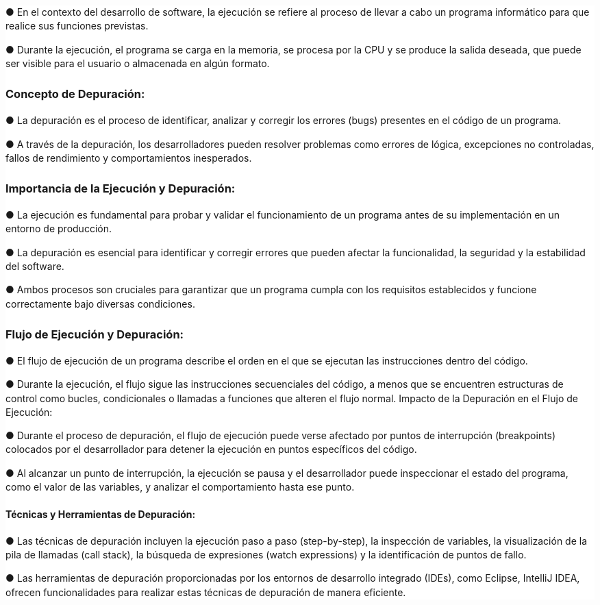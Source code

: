 ● En el contexto del desarrollo de software, la ejecución se refiere al proceso
de llevar a cabo un programa informático para que realice sus funciones
previstas.

● Durante la ejecución, el programa se carga en la memoria, se procesa por
la CPU y se produce la salida deseada, que puede ser visible para el usuario o almacenada en algún formato.

### Concepto de Depuración:

● La depuración es el proceso de identificar, analizar y corregir los errores
(bugs) presentes en el código de un programa.

● A través de la depuración, los desarrolladores pueden resolver problemas
como errores de lógica, excepciones no controladas, fallos de rendimiento y
comportamientos inesperados.

### Importancia de la Ejecución y Depuración:

● La ejecución es fundamental para probar y validar el funcionamiento de un
programa antes de su implementación en un entorno de producción.

● La depuración es esencial para identificar y corregir errores que pueden
afectar la funcionalidad, la seguridad y la estabilidad del software.

● Ambos procesos son cruciales para garantizar que un programa cumpla
con los requisitos establecidos y funcione correctamente bajo diversas
condiciones.

### Flujo de Ejecución y Depuración:

● El flujo de ejecución de un programa describe el orden en el que se
ejecutan las instrucciones dentro del código.

● Durante la ejecución, el flujo sigue las instrucciones secuenciales del
código, a menos que se encuentren estructuras de control como bucles,
condicionales o llamadas a funciones que alteren el flujo normal.
Impacto de la Depuración en el Flujo de Ejecución:

● Durante el proceso de depuración, el flujo de ejecución puede verse
afectado por puntos de interrupción (breakpoints) colocados por el
desarrollador para detener la ejecución en puntos específicos del código.

● Al alcanzar un punto de interrupción, la ejecución se pausa y el
desarrollador puede inspeccionar el estado del programa, como el valor de
las variables, y analizar el comportamiento hasta ese punto.

#### Técnicas y Herramientas de Depuración:

● Las técnicas de depuración incluyen la ejecución paso a paso
(step-by-step), la inspección de variables, la visualización de la pila de
llamadas (call stack), la búsqueda de expresiones (watch expressions) y la
identificación de puntos de fallo.

● Las herramientas de depuración proporcionadas por los entornos de
desarrollo integrado (IDEs), como Eclipse, IntelliJ IDEA, ofrecen
funcionalidades para realizar estas técnicas de depuración de manera
eficiente.
